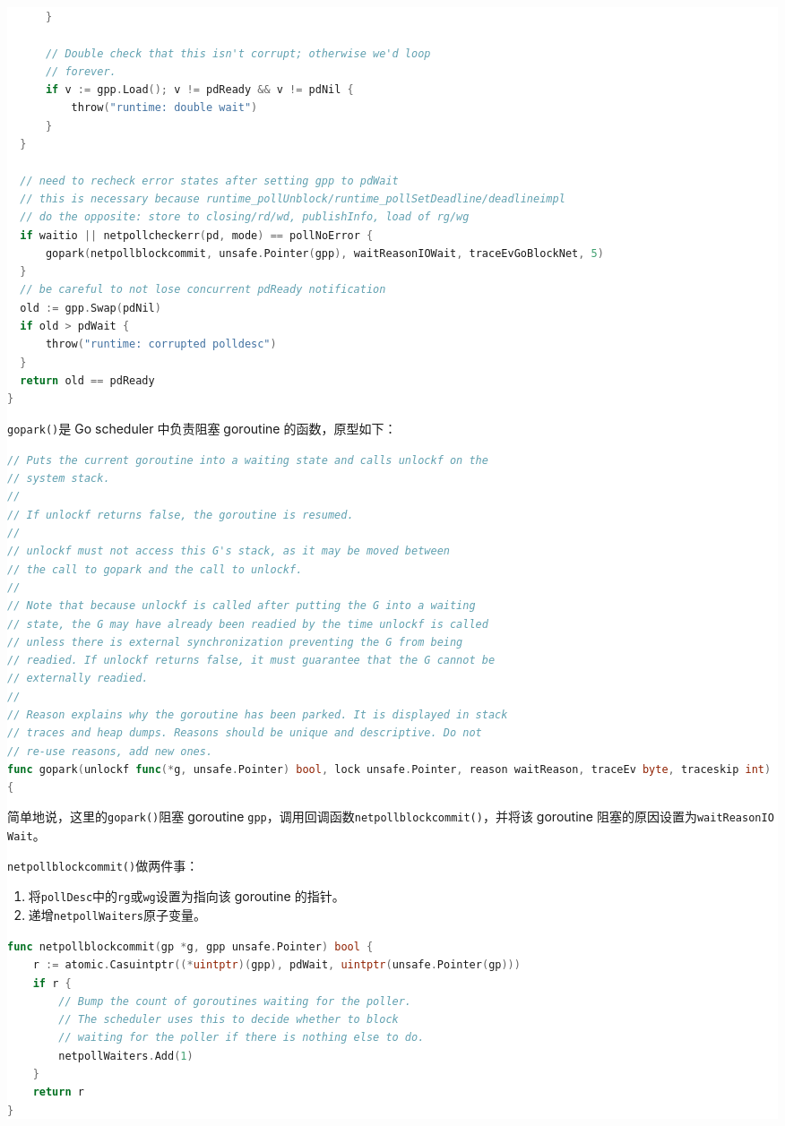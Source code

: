   ```go
        }

        // Double check that this isn't corrupt; otherwise we'd loop
        // forever.
        if v := gpp.Load(); v != pdReady && v != pdNil {
            throw("runtime: double wait")
        }
    }

    // need to recheck error states after setting gpp to pdWait
    // this is necessary because runtime_pollUnblock/runtime_pollSetDeadline/deadlineimpl
    // do the opposite: store to closing/rd/wd, publishInfo, load of rg/wg
    if waitio || netpollcheckerr(pd, mode) == pollNoError {
        gopark(netpollblockcommit, unsafe.Pointer(gpp), waitReasonIOWait, traceEvGoBlockNet, 5)
    }
    // be careful to not lose concurrent pdReady notification
    old := gpp.Swap(pdNil)
    if old > pdWait {
        throw("runtime: corrupted polldesc")
    }
    return old == pdReady
  }
  ```

`gopark()`是 Go scheduler 中负责阻塞 goroutine 的函数，原型如下：

```go
// Puts the current goroutine into a waiting state and calls unlockf on the
// system stack.
//
// If unlockf returns false, the goroutine is resumed.
//
// unlockf must not access this G's stack, as it may be moved between
// the call to gopark and the call to unlockf.
//
// Note that because unlockf is called after putting the G into a waiting
// state, the G may have already been readied by the time unlockf is called
// unless there is external synchronization preventing the G from being
// readied. If unlockf returns false, it must guarantee that the G cannot be
// externally readied.
//
// Reason explains why the goroutine has been parked. It is displayed in stack
// traces and heap dumps. Reasons should be unique and descriptive. Do not
// re-use reasons, add new ones.
func gopark(unlockf func(*g, unsafe.Pointer) bool, lock unsafe.Pointer, reason waitReason, traceEv byte, traceskip int) {
```

简单地说，这里的`gopark()`阻塞 goroutine `gpp`，调用回调函数`netpollblockcommit()`，并将该 goroutine 阻塞的原因设置为`waitReasonIOWait`。

`netpollblockcommit()`做两件事：
1. 将`pollDesc`中的`rg`或`wg`设置为指向该 goroutine 的指针。
2. 递增`netpollWaiters`原子变量。
```go
func netpollblockcommit(gp *g, gpp unsafe.Pointer) bool {
    r := atomic.Casuintptr((*uintptr)(gpp), pdWait, uintptr(unsafe.Pointer(gp)))
    if r {
        // Bump the count of goroutines waiting for the poller.
        // The scheduler uses this to decide whether to block
        // waiting for the poller if there is nothing else to do.
        netpollWaiters.Add(1)
    }
    return r
}
```